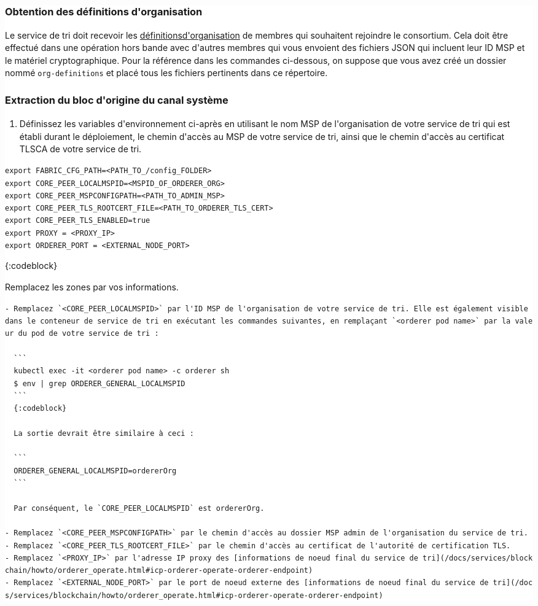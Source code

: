 ### Obtention des définitions d'organisation

Le service de tri doit recevoir les [définitionsd'organisation](/docs/services/blockchain/howto/peer_operate_icp.html#icp-peer-operate-organization-definition) de membres qui souhaitent rejoindre le consortium. Cela doit être effectué dans une opération hors bande avec d'autres membres qui vous envoient des fichiers JSON qui incluent leur ID MSP et le matériel cryptographique. Pour la référence dans les commandes ci-dessous, on suppose que vous avez créé un dossier nommé `org-definitions` et placé tous les fichiers pertinents dans ce répertoire.

### Extraction du bloc d'origine du canal système

1. Définissez les variables d'environnement ci-après en utilisant le nom MSP de l'organisation de votre service de tri qui est établi durant le déploiement, le chemin d'accès au MSP de votre service de tri, ainsi que le chemin d'accès au certificat TLSCA de votre service de tri.

  ```
  export FABRIC_CFG_PATH=<PATH_TO_/config_FOLDER>
  export CORE_PEER_LOCALMSPID=<MSPID_OF_ORDERER_ORG>
  export CORE_PEER_MSPCONFIGPATH=<PATH_TO_ADMIN_MSP>  
  export CORE_PEER_TLS_ROOTCERT_FILE=<PATH_TO_ORDERER_TLS_CERT>
  export CORE_PEER_TLS_ENABLED=true
  export PROXY = <PROXY_IP>
  export ORDERER_PORT = <EXTERNAL_NODE_PORT>
  ```
  {:codeblock}

  Remplacez les zones par vos informations.

    - Remplacez `<CORE_PEER_LOCALMSPID>` par l'ID MSP de l'organisation de votre service de tri. Elle est également visible dans le conteneur de service de tri en exécutant les commandes suivantes, en remplaçant `<orderer pod name>` par la valeur du pod de votre service de tri : 

      ```
      kubectl exec -it <orderer pod name> -c orderer sh
      $ env | grep ORDERER_GENERAL_LOCALMSPID
      ```
      {:codeblock}

      La sortie devrait être similaire à ceci :

      ```
      ORDERER_GENERAL_LOCALMSPID=ordererOrg
      ```

      Par conséquent, le `CORE_PEER_LOCALMSPID` est ordererOrg.

    - Remplacez `<CORE_PEER_MSPCONFIGPATH>` par le chemin d'accès au dossier MSP admin de l'organisation du service de tri. 
    - Remplacez `<CORE_PEER_TLS_ROOTCERT_FILE>` par le chemin d'accès au certificat de l'autorité de certification TLS. 
    - Remplacez `<PROXY_IP>` par l'adresse IP proxy des [informations de noeud final du service de tri](/docs/services/blockchain/howto/orderer_operate.html#icp-orderer-operate-orderer-endpoint)
    - Remplacez `<EXTERNAL_NODE_PORT>` par le port de noeud externe des [informations de noeud final du service de tri](/docs/services/blockchain/howto/orderer_operate.html#icp-orderer-operate-orderer-endpoint)
